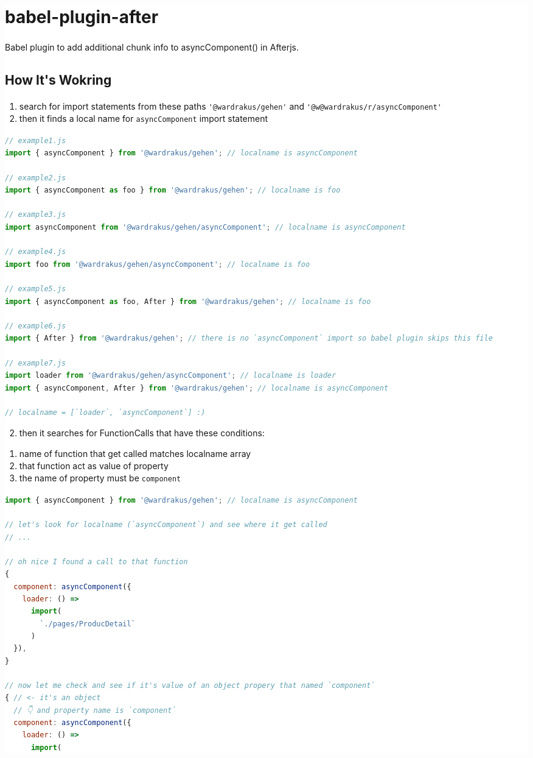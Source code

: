 # babel-plugin-after

Babel plugin to add additional chunk info to asyncComponent() in Afterjs.

## How It's Wokring

1. search for import statements from these paths `'@wardrakus/gehen'` and `'@w@wardrakus/r/asyncComponent'`
2. then it finds a local name for `asyncComponent` import statement

```javascript
// example1.js
import { asyncComponent } from '@wardrakus/gehen'; // localname is asyncComponent

// example2.js
import { asyncComponent as foo } from '@wardrakus/gehen'; // localname is foo

// example3.js
import asyncComponent from '@wardrakus/gehen/asyncComponent'; // localname is asyncComponent

// example4.js
import foo from '@wardrakus/gehen/asyncComponent'; // localname is foo

// example5.js
import { asyncComponent as foo, After } from '@wardrakus/gehen'; // localname is foo

// example6.js
import { After } from '@wardrakus/gehen'; // there is no `asyncComponent` import so babel plugin skips this file

// example7.js
import loader from '@wardrakus/gehen/asyncComponent'; // localname is loader
import { asyncComponent, After } from '@wardrakus/gehen'; // localname is asyncComponent

// localname = [`loader`, `asyncComponent`] :)
```

2. then it searches for FunctionCalls that have these conditions:

1) name of function that get called matches localname array
2) that function act as value of property
3) the name of property must be `component`

```javascript
import { asyncComponent } from '@wardrakus/gehen'; // localname is asyncComponent

// let's look for localname (`asyncComponent`) and see where it get called
// ...

// oh nice I found a call to that function
{
  component: asyncComponent({
    loader: () =>
      import(
        `./pages/ProducDetail`
      )
  }),
}

// now let me check and see if it's value of an object propery that named `component`
{ // <- it's an object
  // 👇 and property name is `component`
  component: asyncComponent({
    loader: () =>
      import(
```